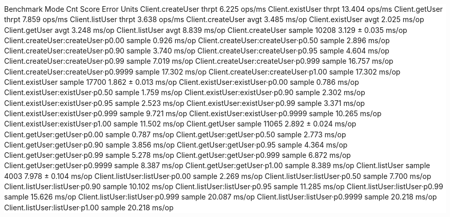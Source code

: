 Benchmark                               Mode    Cnt   Score   Error   Units
Client.createUser                      thrpt          6.225          ops/ms
Client.existUser                       thrpt         13.404          ops/ms
Client.getUser                         thrpt          7.859          ops/ms
Client.listUser                        thrpt          3.638          ops/ms
Client.createUser                       avgt          3.485           ms/op
Client.existUser                        avgt          2.025           ms/op
Client.getUser                          avgt          3.248           ms/op
Client.listUser                         avgt          8.839           ms/op
Client.createUser                     sample  10208   3.129 ± 0.035   ms/op
Client.createUser:createUser·p0.00    sample          0.926           ms/op
Client.createUser:createUser·p0.50    sample          2.896           ms/op
Client.createUser:createUser·p0.90    sample          3.740           ms/op
Client.createUser:createUser·p0.95    sample          4.604           ms/op
Client.createUser:createUser·p0.99    sample          7.019           ms/op
Client.createUser:createUser·p0.999   sample         16.757           ms/op
Client.createUser:createUser·p0.9999  sample         17.302           ms/op
Client.createUser:createUser·p1.00    sample         17.302           ms/op
Client.existUser                      sample  17700   1.862 ± 0.013   ms/op
Client.existUser:existUser·p0.00      sample          0.786           ms/op
Client.existUser:existUser·p0.50      sample          1.759           ms/op
Client.existUser:existUser·p0.90      sample          2.302           ms/op
Client.existUser:existUser·p0.95      sample          2.523           ms/op
Client.existUser:existUser·p0.99      sample          3.371           ms/op
Client.existUser:existUser·p0.999     sample          9.721           ms/op
Client.existUser:existUser·p0.9999    sample         10.265           ms/op
Client.existUser:existUser·p1.00      sample         11.502           ms/op
Client.getUser                        sample  11065   2.892 ± 0.024   ms/op
Client.getUser:getUser·p0.00          sample          0.787           ms/op
Client.getUser:getUser·p0.50          sample          2.773           ms/op
Client.getUser:getUser·p0.90          sample          3.856           ms/op
Client.getUser:getUser·p0.95          sample          4.364           ms/op
Client.getUser:getUser·p0.99          sample          5.278           ms/op
Client.getUser:getUser·p0.999         sample          6.872           ms/op
Client.getUser:getUser·p0.9999        sample          8.387           ms/op
Client.getUser:getUser·p1.00          sample          8.389           ms/op
Client.listUser                       sample   4003   7.978 ± 0.104   ms/op
Client.listUser:listUser·p0.00        sample          2.269           ms/op
Client.listUser:listUser·p0.50        sample          7.700           ms/op
Client.listUser:listUser·p0.90        sample         10.102           ms/op
Client.listUser:listUser·p0.95        sample         11.285           ms/op
Client.listUser:listUser·p0.99        sample         15.626           ms/op
Client.listUser:listUser·p0.999       sample         20.087           ms/op
Client.listUser:listUser·p0.9999      sample         20.218           ms/op
Client.listUser:listUser·p1.00        sample         20.218           ms/op

